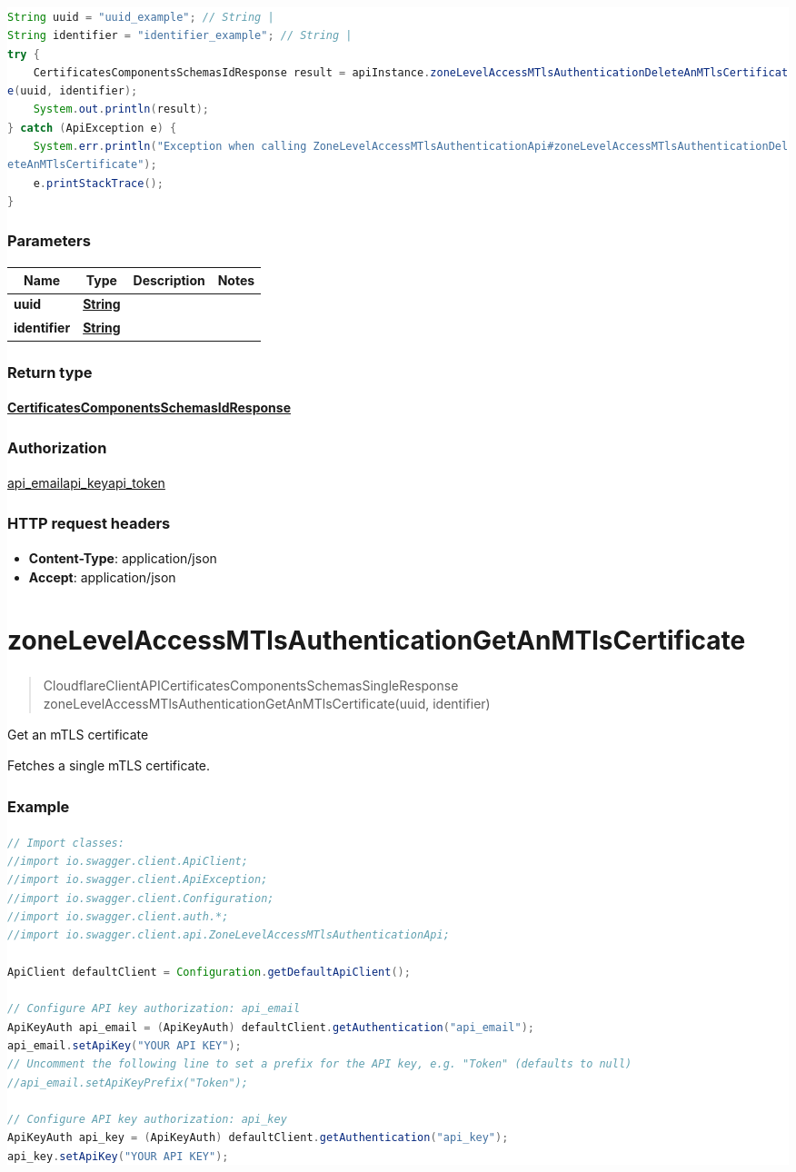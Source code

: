 ```java
String uuid = "uuid_example"; // String | 
String identifier = "identifier_example"; // String | 
try {
    CertificatesComponentsSchemasIdResponse result = apiInstance.zoneLevelAccessMTlsAuthenticationDeleteAnMTlsCertificate(uuid, identifier);
    System.out.println(result);
} catch (ApiException e) {
    System.err.println("Exception when calling ZoneLevelAccessMTlsAuthenticationApi#zoneLevelAccessMTlsAuthenticationDeleteAnMTlsCertificate");
    e.printStackTrace();
}
```

### Parameters

Name | Type | Description  | Notes
------------- | ------------- | ------------- | -------------
 **uuid** | [**String**](.md)|  |
 **identifier** | [**String**](.md)|  |

### Return type

[**CertificatesComponentsSchemasIdResponse**](CertificatesComponentsSchemasIdResponse.md)

### Authorization

[api_email](../README.md#api_email)[api_key](../README.md#api_key)[api_token](../README.md#api_token)

### HTTP request headers

 - **Content-Type**: application/json
 - **Accept**: application/json

<a name="zoneLevelAccessMTlsAuthenticationGetAnMTlsCertificate"></a>
# **zoneLevelAccessMTlsAuthenticationGetAnMTlsCertificate**
> CloudflareClientAPICertificatesComponentsSchemasSingleResponse zoneLevelAccessMTlsAuthenticationGetAnMTlsCertificate(uuid, identifier)

Get an mTLS certificate

Fetches a single mTLS certificate.

### Example
```java
// Import classes:
//import io.swagger.client.ApiClient;
//import io.swagger.client.ApiException;
//import io.swagger.client.Configuration;
//import io.swagger.client.auth.*;
//import io.swagger.client.api.ZoneLevelAccessMTlsAuthenticationApi;

ApiClient defaultClient = Configuration.getDefaultApiClient();

// Configure API key authorization: api_email
ApiKeyAuth api_email = (ApiKeyAuth) defaultClient.getAuthentication("api_email");
api_email.setApiKey("YOUR API KEY");
// Uncomment the following line to set a prefix for the API key, e.g. "Token" (defaults to null)
//api_email.setApiKeyPrefix("Token");

// Configure API key authorization: api_key
ApiKeyAuth api_key = (ApiKeyAuth) defaultClient.getAuthentication("api_key");
api_key.setApiKey("YOUR API KEY");
```